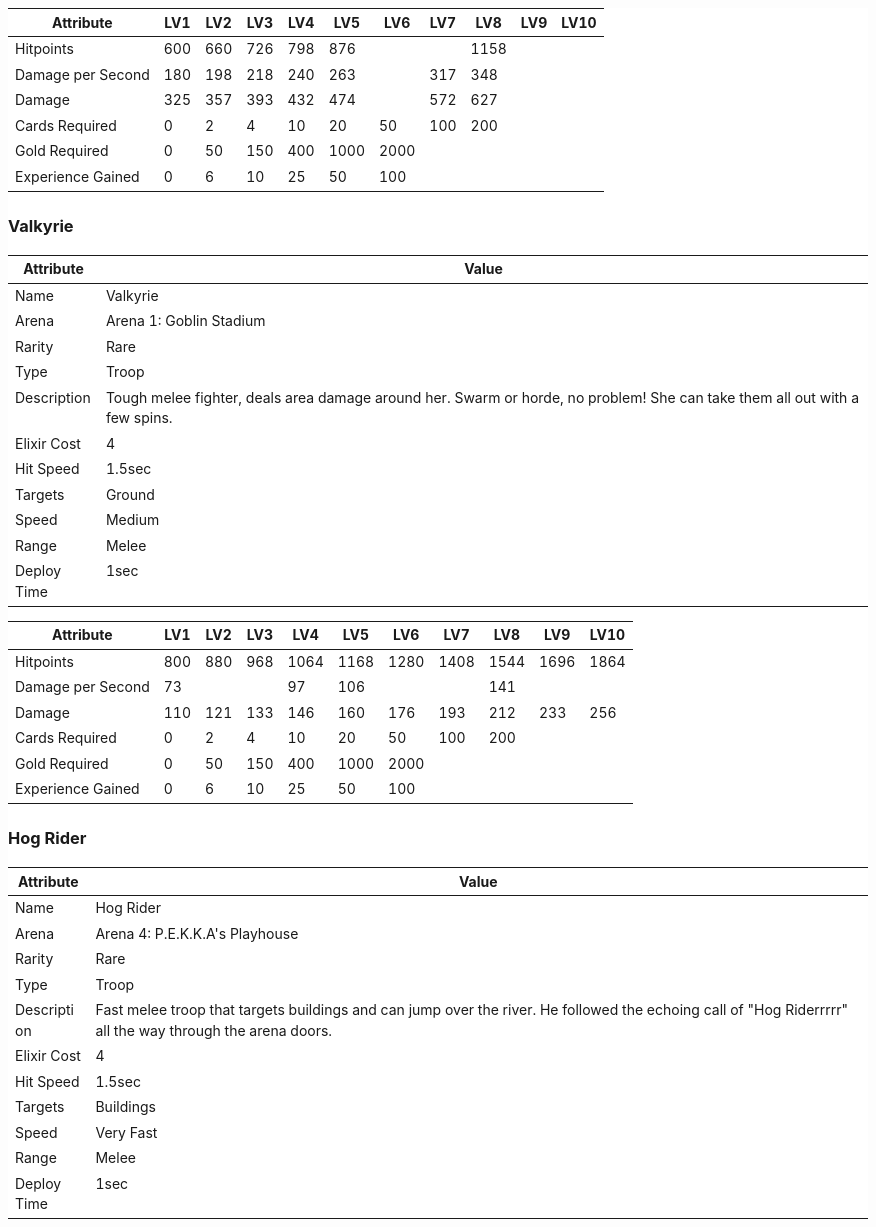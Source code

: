 Attribute          | LV1  | LV2  | LV3  | LV4  | LV5  | LV6  | LV7  | LV8  | LV9  | LV10
------------------ | ---- | ---- | ---- | ---- | ---- | ---- | ---- | ---- | ---- | ----
Hitpoints          |  600 |  660 |  726 |  798 |  876 |      |      | 1158 |      |
Damage per Second  |  180 |  198 |  218 |  240 |  263 |      |  317 |  348 |      |
Damage             |  325 |  357 |  393 |  432 |  474 |      |  572 |  627 |      |
Cards Required     |    0 |    2 |    4 |   10 |   20 |   50 |  100 |  200 |      |
Gold Required      |    0 |   50 |  150 |  400 | 1000 | 2000 |      |      |      |
Experience Gained  |    0 |    6 |   10 |   25 |   50 |  100 |      |      |      |

### Valkyrie

Attribute   | Value
----------- | -----
Name        | Valkyrie
Arena       | Arena 1: Goblin Stadium
Rarity      | Rare
Type        | Troop
Description | Tough melee fighter, deals area damage around her. Swarm or horde, no problem! She can take them all out with a few spins.
Elixir Cost | 4
Hit Speed   | 1.5sec
Targets     | Ground
Speed       | Medium
Range       | Melee
Deploy Time | 1sec

Attribute          | LV1  | LV2  | LV3  | LV4  | LV5  | LV6  | LV7  | LV8  | LV9  | LV10
------------------ | ---- | ---- | ---- | ---- | ---- | ---- | ---- | ---- | ---- | ----
Hitpoints          |  800 |  880 |  968 | 1064 | 1168 | 1280 | 1408 | 1544 | 1696 | 1864
Damage per Second  |   73 |      |      |   97 |  106 |      |      |  141 |      |
Damage             |  110 |  121 |  133 |  146 |  160 |  176 |  193 |  212 |  233 |  256
Cards Required     |    0 |    2 |    4 |   10 |   20 |   50 |  100 |  200 |      |
Gold Required      |    0 |   50 |  150 |  400 | 1000 | 2000 |      |      |      |
Experience Gained  |    0 |    6 |   10 |   25 |   50 |  100 |      |      |      |

### Hog Rider

Attribute   | Value
----------- | -----
Name        | Hog Rider
Arena       | Arena 4: P.E.K.K.A's Playhouse
Rarity      | Rare
Type        | Troop
Description | Fast melee troop that targets buildings and can jump over the river. He followed the echoing call of "Hog Riderrrrr" all the way through the arena doors.
Elixir Cost | 4
Hit Speed   | 1.5sec
Targets     | Buildings
Speed       | Very Fast
Range       | Melee
Deploy Time | 1sec
